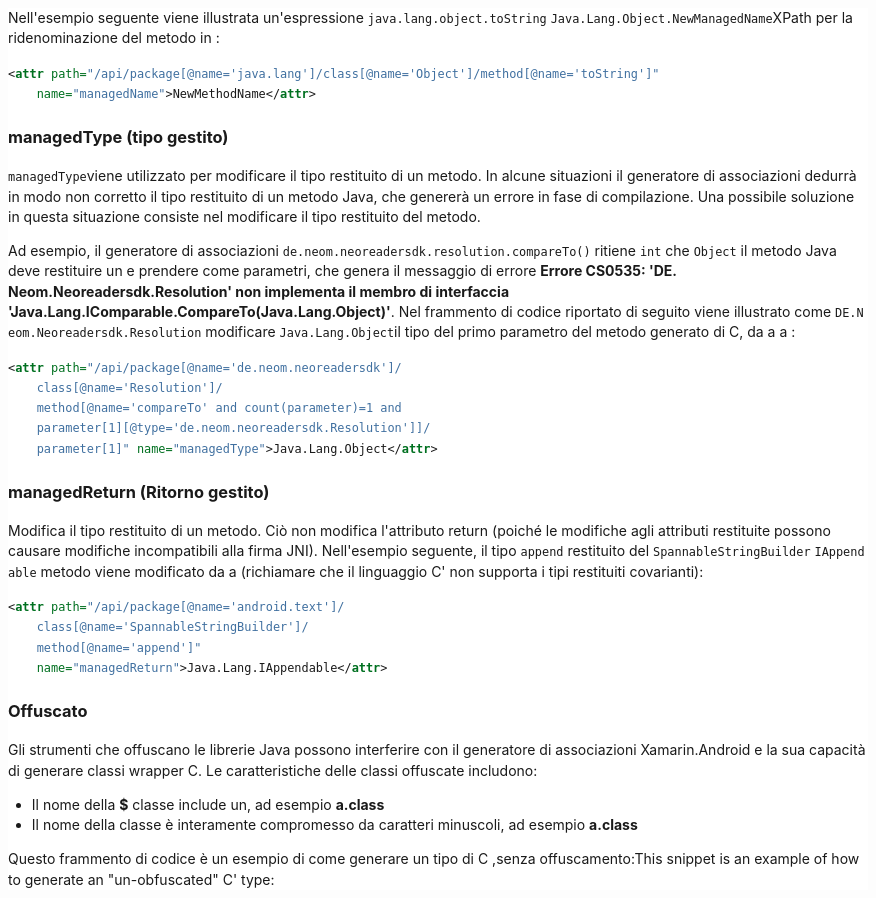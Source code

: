 Nell'esempio seguente viene illustrata un'espressione `java.lang.object.toString` `Java.Lang.Object.NewManagedName`XPath per la ridenominazione del metodo in :

```xml
<attr path="/api/package[@name='java.lang']/class[@name='Object']/method[@name='toString']" 
    name="managedName">NewMethodName</attr>
```

### <a name="managedtype"></a>managedType (tipo gestito)

`managedType`viene utilizzato per modificare il tipo restituito di un metodo. In alcune situazioni il generatore di associazioni dedurrà in modo non corretto il tipo restituito di un metodo Java, che genererà un errore in fase di compilazione. Una possibile soluzione in questa situazione consiste nel modificare il tipo restituito del metodo.

Ad esempio, il generatore di associazioni `de.neom.neoreadersdk.resolution.compareTo()` ritiene `int` che `Object` il metodo Java deve restituire un e prendere come parametri, che genera il messaggio di errore **Errore CS0535: 'DE. Neom.Neoreadersdk.Resolution' non implementa il membro di interfaccia 'Java.Lang.IComparable.CompareTo(Java.Lang.Object)'**. Nel frammento di codice riportato di seguito viene illustrato come `DE.Neom.Neoreadersdk.Resolution` modificare `Java.Lang.Object`il tipo del primo parametro del metodo generato di C, da a a : 

```xml
<attr path="/api/package[@name='de.neom.neoreadersdk']/
    class[@name='Resolution']/
    method[@name='compareTo' and count(parameter)=1 and
    parameter[1][@type='de.neom.neoreadersdk.Resolution']]/
    parameter[1]" name="managedType">Java.Lang.Object</attr> 
```

### <a name="managedreturn"></a>managedReturn (Ritorno gestito)

Modifica il tipo restituito di un metodo. Ciò non modifica l'attributo return (poiché le modifiche agli attributi restituite possono causare modifiche incompatibili alla firma JNI). Nell'esempio seguente, il tipo `append` restituito del `SpannableStringBuilder` `IAppendable` metodo viene modificato da a (richiamare che il linguaggio C' non supporta i tipi restituiti covarianti):

```xml
<attr path="/api/package[@name='android.text']/
    class[@name='SpannableStringBuilder']/
    method[@name='append']" 
    name="managedReturn">Java.Lang.IAppendable</attr>
```

### <a name="obfuscated"></a>Offuscato

Gli strumenti che offuscano le librerie Java possono interferire con il generatore di associazioni Xamarin.Android e la sua capacità di generare classi wrapper C. Le caratteristiche delle classi offuscate includono: 

- Il nome della **$** classe include un, ad esempio **a.class**
- Il nome della classe è interamente compromesso da caratteri minuscoli, ad esempio **a.class**

Questo frammento di codice è un esempio di come generare un tipo di C ,senza offuscamento:This snippet is an example of how to generate an "un-obfuscated" C' type:
